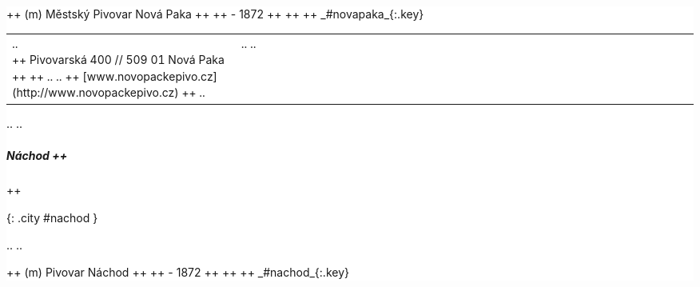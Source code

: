 <div class='brewery' id='novapaka'>
<div class='brewery-title' markdown='1'>
 ++
(m) Městský Pivovar Nová Paka ++
 ++
- 1872 ++
 ++
 ++
_#novapaka_{:.key}
</div>

<table class='brewery'>
<tr>
<td width='33.333%'>
.. 
<div class='brewery-details' markdown='1'>
 ++
Pivovarská 400 // 509 01 Nová Paka  <br> ++
   ++
.. 
.. 
  ++
[www.novopackepivo.cz](http://www.novopackepivo.cz)  ++
.. 

</div>
</td>
<td width='66.666%'>
<div class='beers' markdown='1'>
.. 
.. 

</div>
</td>
</tr>
</table>
</div>



..
..

##### Náchod  ++
  ++

{: .city #nachod }




.. 
.. 

<div class='brewery' id='nachod'>
<div class='brewery-title' markdown='1'>
 ++
(m) Pivovar Náchod ++
 ++
- 1872 ++
 ++
 ++
_#nachod_{:.key}
</div>
